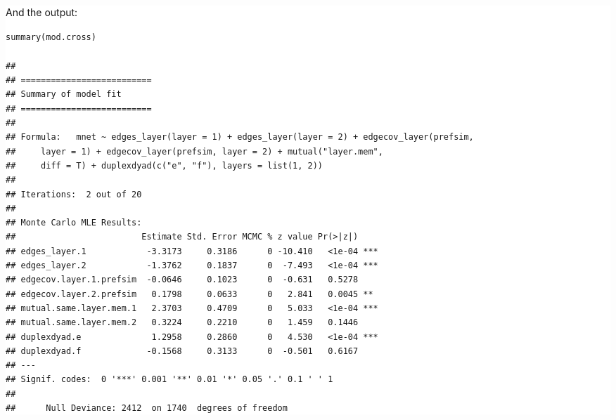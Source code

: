 And the output:

    summary(mod.cross)

    ## 
    ## ==========================
    ## Summary of model fit
    ## ==========================
    ## 
    ## Formula:   mnet ~ edges_layer(layer = 1) + edges_layer(layer = 2) + edgecov_layer(prefsim, 
    ##     layer = 1) + edgecov_layer(prefsim, layer = 2) + mutual("layer.mem", 
    ##     diff = T) + duplexdyad(c("e", "f"), layers = list(1, 2))
    ## 
    ## Iterations:  2 out of 20 
    ## 
    ## Monte Carlo MLE Results:
    ##                         Estimate Std. Error MCMC % z value Pr(>|z|)    
    ## edges_layer.1            -3.3173     0.3186      0 -10.410   <1e-04 ***
    ## edges_layer.2            -1.3762     0.1837      0  -7.493   <1e-04 ***
    ## edgecov.layer.1.prefsim  -0.0646     0.1023      0  -0.631   0.5278    
    ## edgecov.layer.2.prefsim   0.1798     0.0633      0   2.841   0.0045 ** 
    ## mutual.same.layer.mem.1   2.3703     0.4709      0   5.033   <1e-04 ***
    ## mutual.same.layer.mem.2   0.3224     0.2210      0   1.459   0.1446    
    ## duplexdyad.e              1.2958     0.2860      0   4.530   <1e-04 ***
    ## duplexdyad.f             -0.1568     0.3133      0  -0.501   0.6167    
    ## ---
    ## Signif. codes:  0 '***' 0.001 '**' 0.01 '*' 0.05 '.' 0.1 ' ' 1
    ## 
    ##      Null Deviance: 2412  on 1740  degrees of freedom